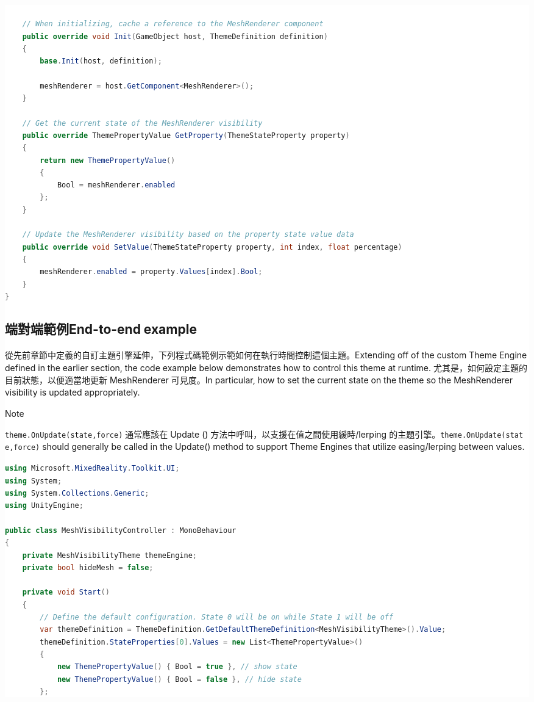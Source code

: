 ```c#

    // When initializing, cache a reference to the MeshRenderer component
    public override void Init(GameObject host, ThemeDefinition definition)
    {
        base.Init(host, definition);

        meshRenderer = host.GetComponent<MeshRenderer>();
    }

    // Get the current state of the MeshRenderer visibility
    public override ThemePropertyValue GetProperty(ThemeStateProperty property)
    {
        return new ThemePropertyValue()
        {
            Bool = meshRenderer.enabled
        };
    }

    // Update the MeshRenderer visibility based on the property state value data
    public override void SetValue(ThemeStateProperty property, int index, float percentage)
    {
        meshRenderer.enabled = property.Values[index].Bool;
    }
}
```

## <a name="end-to-end-example"></a><span data-ttu-id="811f2-188">端對端範例</span><span class="sxs-lookup"><span data-stu-id="811f2-188">End-to-end example</span></span>

<span data-ttu-id="811f2-189">從先前章節中定義的自訂主題引擎延伸，下列程式碼範例示範如何在執行時間控制這個主題。</span><span class="sxs-lookup"><span data-stu-id="811f2-189">Extending off of the custom Theme Engine defined in the earlier section, the code example below demonstrates how to control this theme at runtime.</span></span> <span data-ttu-id="811f2-190">尤其是，如何設定主題的目前狀態，以便適當地更新 MeshRenderer 可見度。</span><span class="sxs-lookup"><span data-stu-id="811f2-190">In particular, how to set the current state on the theme so the MeshRenderer visibility is updated appropriately.</span></span>

> [!NOTE]
> <span data-ttu-id="811f2-191">`theme.OnUpdate(state,force)` 通常應該在 Update () 方法中呼叫，以支援在值之間使用緩時/lerping 的主題引擎。</span><span class="sxs-lookup"><span data-stu-id="811f2-191">`theme.OnUpdate(state,force)` should generally be called in the Update() method to support Theme Engines that utilize easing/lerping between values.</span></span>

```c#
using Microsoft.MixedReality.Toolkit.UI;
using System;
using System.Collections.Generic;
using UnityEngine;

public class MeshVisibilityController : MonoBehaviour
{
    private MeshVisibilityTheme themeEngine;
    private bool hideMesh = false;

    private void Start()
    {
        // Define the default configuration. State 0 will be on while State 1 will be off
        var themeDefinition = ThemeDefinition.GetDefaultThemeDefinition<MeshVisibilityTheme>().Value;
        themeDefinition.StateProperties[0].Values = new List<ThemePropertyValue>()
        {
            new ThemePropertyValue() { Bool = true }, // show state
            new ThemePropertyValue() { Bool = false }, // hide state
        };
```